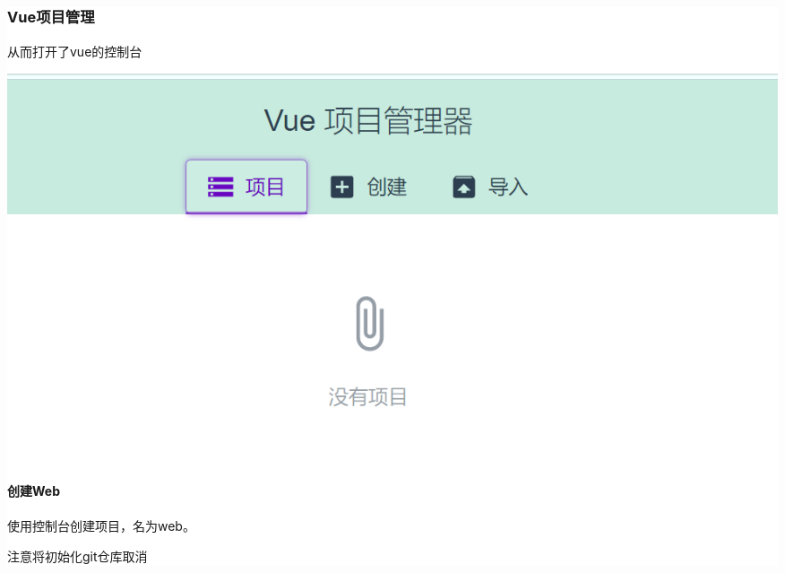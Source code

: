 ### Vue项目管理

从而打开了vue的控制台

![image-20220708113027890](工具.assets\image-20220708113027890.png)

#### 创建Web

使用控制台创建项目，名为web。

注意将初始化git仓库取消
